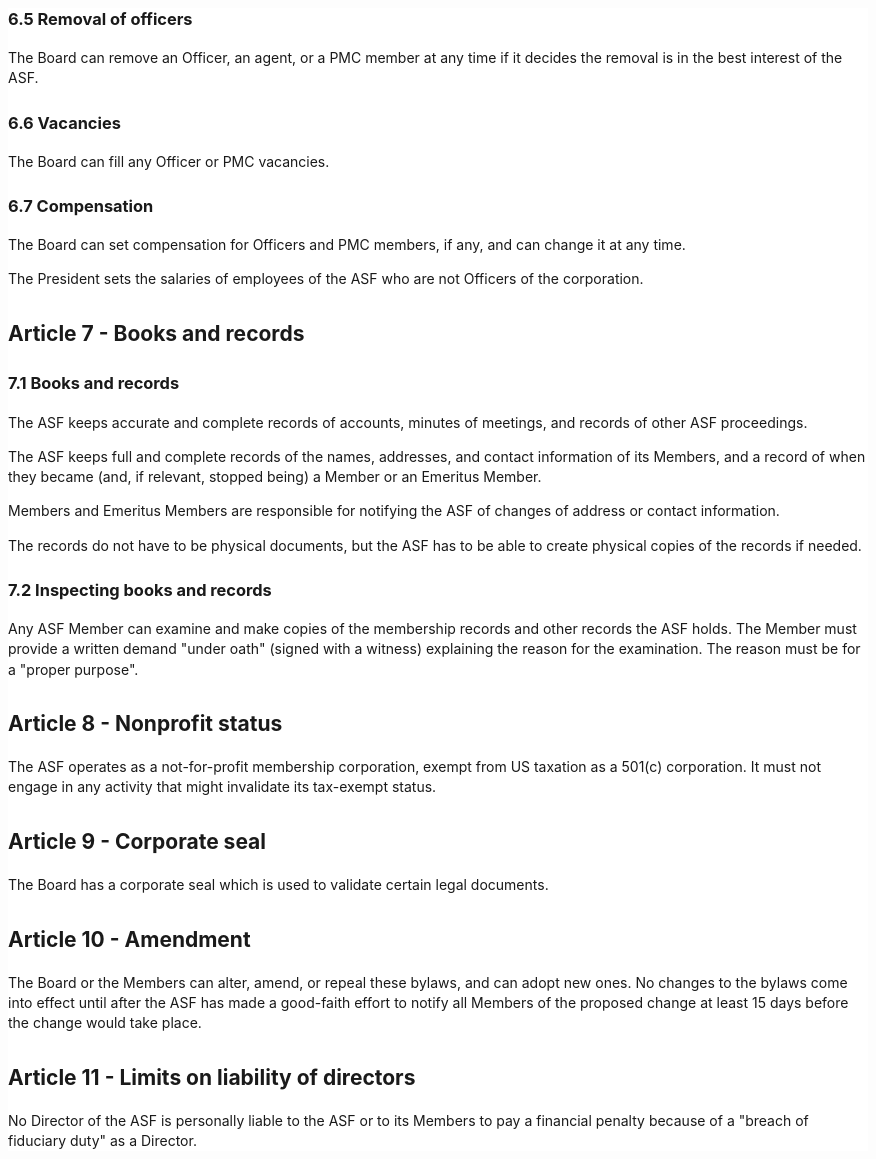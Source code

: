 ### 6.5 Removal of officers
The Board can remove an Officer, an agent, or a PMC member at any time if it decides the removal is in the best interest of the ASF.

### 6.6 Vacancies
The Board can fill any Officer or PMC vacancies.

### 6.7 Compensation
The Board can set compensation for Officers and PMC members, if any, and can change it at any time.

The President sets the salaries of employees of the ASF who are not Officers of the corporation.

## Article 7 - Books and records

### 7.1 Books and records
The ASF keeps accurate and complete records of accounts, minutes of meetings, and records of other ASF proceedings.

The ASF keeps full and complete records of the names, addresses, and contact information of its Members, and a record of when they became (and, if relevant, stopped being) a Member or an Emeritus Member.

Members and Emeritus Members are responsible for notifying the ASF of changes of address or contact information.

The records do not have to be physical documents, but the ASF has to be able to create physical copies of the records if needed.

### 7.2 Inspecting books and records
Any ASF Member can examine and make copies of the membership records and other records the ASF holds. The Member must provide a written demand "under oath" (signed with a witness) explaining the reason for the examination. The reason must be for a "proper purpose".

## Article 8 - Nonprofit status
The ASF operates as a not-for-profit membership corporation, exempt from US taxation as a 501(c) corporation. It must not engage in any activity that might invalidate its tax-exempt status.

## Article 9 - Corporate seal
The Board has a corporate seal which is used to validate certain legal documents.

## Article 10 - Amendment
The Board or the Members can alter, amend, or repeal these bylaws, and can adopt new ones. No changes to the bylaws come into effect until after the ASF has made a good-faith effort to notify all Members of the proposed change at least 15 days before the change would take place.

## Article 11 - Limits on liability of directors
No Director of the ASF is personally liable to the ASF or to its Members to pay a financial penalty because of a "breach of fiduciary duty" as a Director.
